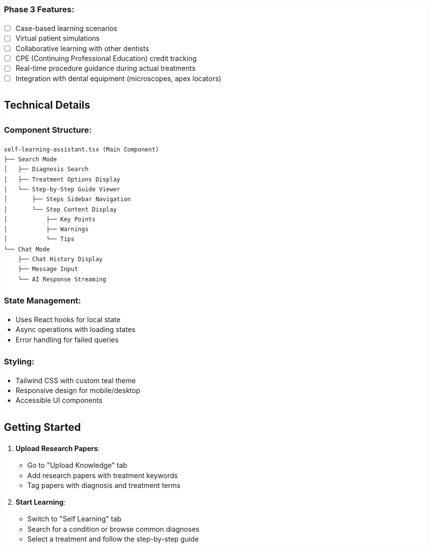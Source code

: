 ### Phase 3 Features:
- [ ] Case-based learning scenarios
- [ ] Virtual patient simulations
- [ ] Collaborative learning with other dentists
- [ ] CPE (Continuing Professional Education) credit tracking
- [ ] Real-time procedure guidance during actual treatments
- [ ] Integration with dental equipment (microscopes, apex locators)

## Technical Details

### Component Structure:
```
self-learning-assistant.tsx (Main Component)
├── Search Mode
│   ├── Diagnosis Search
│   ├── Treatment Options Display
│   └── Step-by-Step Guide Viewer
│       ├── Steps Sidebar Navigation
│       └── Step Content Display
│           ├── Key Points
│           ├── Warnings
│           └── Tips
└── Chat Mode
    ├── Chat History Display
    ├── Message Input
    └── AI Response Streaming
```

### State Management:
- Uses React hooks for local state
- Async operations with loading states
- Error handling for failed queries

### Styling:
- Tailwind CSS with custom teal theme
- Responsive design for mobile/desktop
- Accessible UI components

## Getting Started

1. **Upload Research Papers**:
   - Go to "Upload Knowledge" tab
   - Add research papers with treatment keywords
   - Tag papers with diagnosis and treatment terms

2. **Start Learning**:
   - Switch to "Self Learning" tab
   - Search for a condition or browse common diagnoses
   - Select a treatment and follow the step-by-step guide
